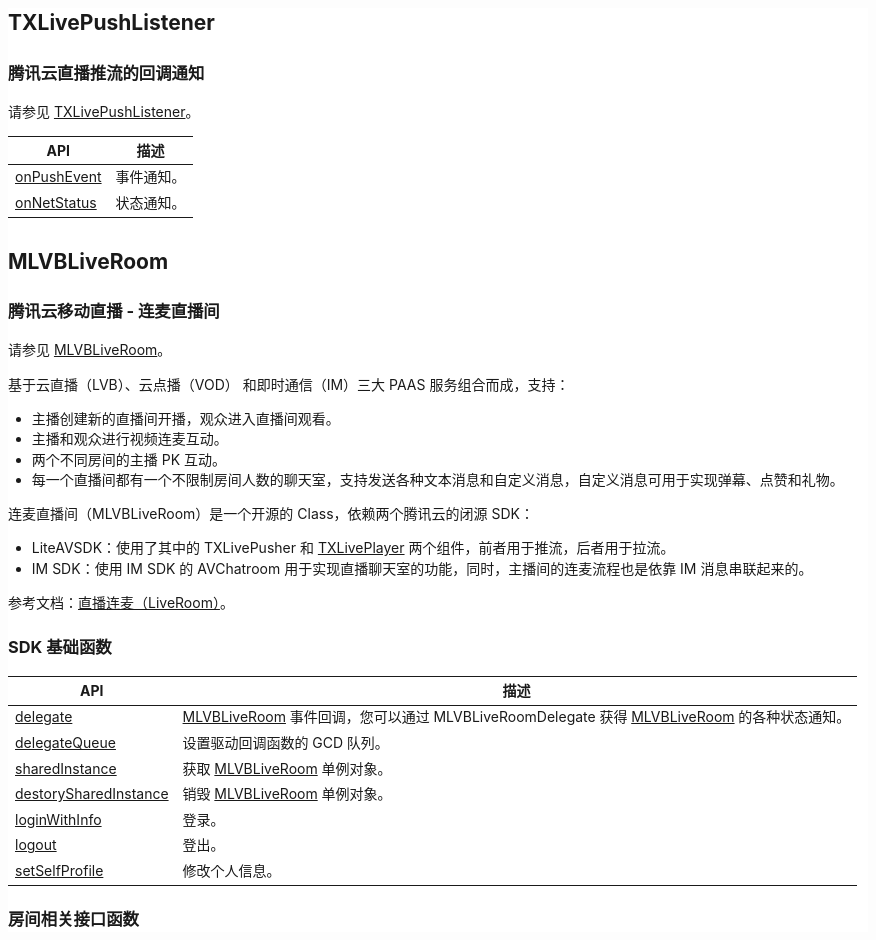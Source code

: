 ## TXLivePushListener

### 腾讯云直播推流的回调通知

请参见 [TXLivePushListener](https://cloud.tencent.com/document/product/454/34757)。

| API                                                          | 描述       |
| ------------------------------------------------------------ | ---------- |
| [onPushEvent](https://cloud.tencent.com/document/product/454/34757#onpushevent) | 事件通知。 |
| [onNetStatus](https://cloud.tencent.com/document/product/454/34757#onnetstatus) | 状态通知。 |


## MLVBLiveRoom

### 腾讯云移动直播 - 连麦直播间

请参见 [MLVBLiveRoom](https://cloud.tencent.com/document/product/454/34763)。

基于云直播（LVB）、云点播（VOD） 和即时通信（IM）三大 PAAS 服务组合而成，支持：

- 主播创建新的直播间开播，观众进入直播间观看。
- 主播和观众进行视频连麦互动。
- 两个不同房间的主播 PK 互动。
- 每一个直播间都有一个不限制房间人数的聊天室，支持发送各种文本消息和自定义消息，自定义消息可用于实现弹幕、点赞和礼物。


连麦直播间（MLVBLiveRoom）是一个开源的 Class，依赖两个腾讯云的闭源 SDK：

- LiteAVSDK：使用了其中的 TXLivePusher 和 [TXLivePlayer](https://cloud.tencent.com/document/product/454/34762) 两个组件，前者用于推流，后者用于拉流。
- IM SDK：使用 IM SDK 的 AVChatroom 用于实现直播聊天室的功能，同时，主播间的连麦流程也是依靠 IM 消息串联起来的。

参考文档：[直播连麦（LiveRoom）](https://cloud.tencent.com/document/product/454/14606)。

### SDK 基础函数

| API                                                          | 描述                                                         |
| ------------------------------------------------------------ | ------------------------------------------------------------ |
| [delegate](https://cloud.tencent.com/document/product/454/34763#delegate) | [MLVBLiveRoom](https://cloud.tencent.com/document/product/454/34763) 事件回调，您可以通过 MLVBLiveRoomDelegate 获得 [MLVBLiveRoom](https://cloud.tencent.com/document/product/454/34763) 的各种状态通知。 |
| [delegateQueue](https://cloud.tencent.com/document/product/454/34763#delegatequeue) | 设置驱动回调函数的 GCD 队列。                                |
| [sharedInstance](https://cloud.tencent.com/document/product/454/34763#sharedinstance) | 获取 [MLVBLiveRoom](https://cloud.tencent.com/document/product/454/34763) 单例对象。 |
| [destorySharedInstance](https://cloud.tencent.com/document/product/454/34763#destorysharedinstance) | 销毁 [MLVBLiveRoom](https://cloud.tencent.com/document/product/454/34763) 单例对象。 |
| [loginWithInfo](https://cloud.tencent.com/document/product/454/34763#loginwithinfo) | 登录。                                                       |
| [logout](https://cloud.tencent.com/document/product/454/34763#logout) | 登出。                                                       |
| [setSelfProfile](https://cloud.tencent.com/document/product/454/34763#setselfprofile) | 修改个人信息。                                               |


### 房间相关接口函数
